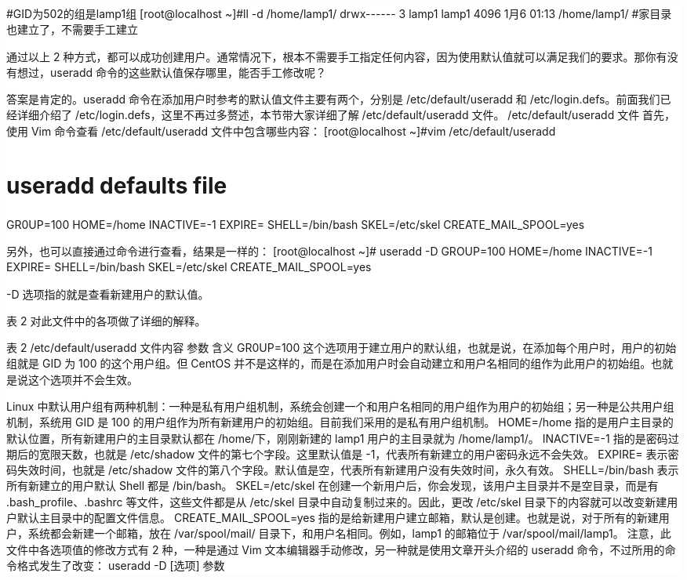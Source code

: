 #GID为502的组是lamp1组
[root@localhost ~]#ll -d /home/lamp1/
drwx------ 3 lamp1 lamp1 4096 1月6 01:13 /home/lamp1/
#家目录也建立了，不需要手工建立

通过以上 2 种方式，都可以成功创建用户。通常情况下，根本不需要手工指定任何内容，因为使用默认值就可以满足我们的要求。那你有没有想过，useradd 命令的这些默认值保存哪里，能否手工修改呢？

答案是肯定的。useradd 命令在添加用户时参考的默认值文件主要有两个，分别是 /etc/default/useradd 和 /etc/login.defs。前面我们已经详细介绍了 /etc/login.defs，这里不再过多赘述，本节带大家详细了解 /etc/default/useradd 文件。
/etc/default/useradd 文件
首先，使用 Vim 命令查看 /etc/default/useradd 文件中包含哪些内容：
[root@localhost ~]#vim /etc/default/useradd
# useradd defaults file
GR0UP=100
HOME=/home
INACTIVE=-1
EXPIRE=
SHELL=/bin/bash
SKEL=/etc/skel
CREATE_MAIL_SPOOL=yes

另外，也可以直接通过命令进行查看，结果是一样的：
[root@localhost ~]# useradd -D
GROUP=100
HOME=/home
INACTIVE=-1
EXPIRE=
SHELL=/bin/bash
SKEL=/etc/skel
CREATE_MAIL_SPOOL=yes

-D 选项指的就是查看新建用户的默认值。

表 2 对此文件中的各项做了详细的解释。

表 2 /etc/default/useradd 文件内容
参数	含义
GR0UP=100	这个选项用于建立用户的默认组，也就是说，在添加每个用户时，用户的初始组就是 GID 为 100 的这个用户组。但 CentOS 并不是这样的，而是在添加用户时会自动建立和用户名相同的组作为此用户的初始组。也就是说这个选项并不会生效。

Linux 中默认用户组有两种机制：一种是私有用户组机制，系统会创建一个和用户名相同的用户组作为用户的初始组；另一种是公共用户组机制，系统用 GID 是 100 的用户组作为所有新建用户的初始组。目前我们采用的是私有用户组机制。
HOME=/home	指的是用户主目录的默认位置，所有新建用户的主目录默认都在 /home/下，刚刚新建的 lamp1 用户的主目录就为 /home/lamp1/。
INACTIVE=-1	指的是密码过期后的宽限天数，也就是 /etc/shadow 文件的第七个字段。这里默认值是 -1，代表所有新建立的用户密码永远不会失效。
EXPIRE=	表示密码失效时间，也就是 /etc/shadow 文件的第八个字段。默认值是空，代表所有新建用户没有失效时间，永久有效。
SHELL=/bin/bash	表示所有新建立的用户默认 Shell 都是 /bin/bash。
SKEL=/etc/skel	在创建一个新用户后，你会发现，该用户主目录并不是空目录，而是有 .bash_profile、.bashrc 等文件，这些文件都是从 /etc/skel 目录中自动复制过来的。因此，更改 /etc/skel 目录下的内容就可以改变新建用户默认主目录中的配置文件信息。
CREATE_MAIL_SPOOL=yes	指的是给新建用户建立邮箱，默认是创建。也就是说，对于所有的新建用户，系统都会新建一个邮箱，放在 /var/spool/mail/ 目录下，和用户名相同。例如，lamp1 的邮箱位于 /var/spool/mail/lamp1。
注意，此文件中各选项值的修改方式有 2 种，一种是通过 Vim 文本编辑器手动修改，另一种就是使用文章开头介绍的 useradd 命令，不过所用的命令格式发生了改变：
useradd -D [选项] 参数

